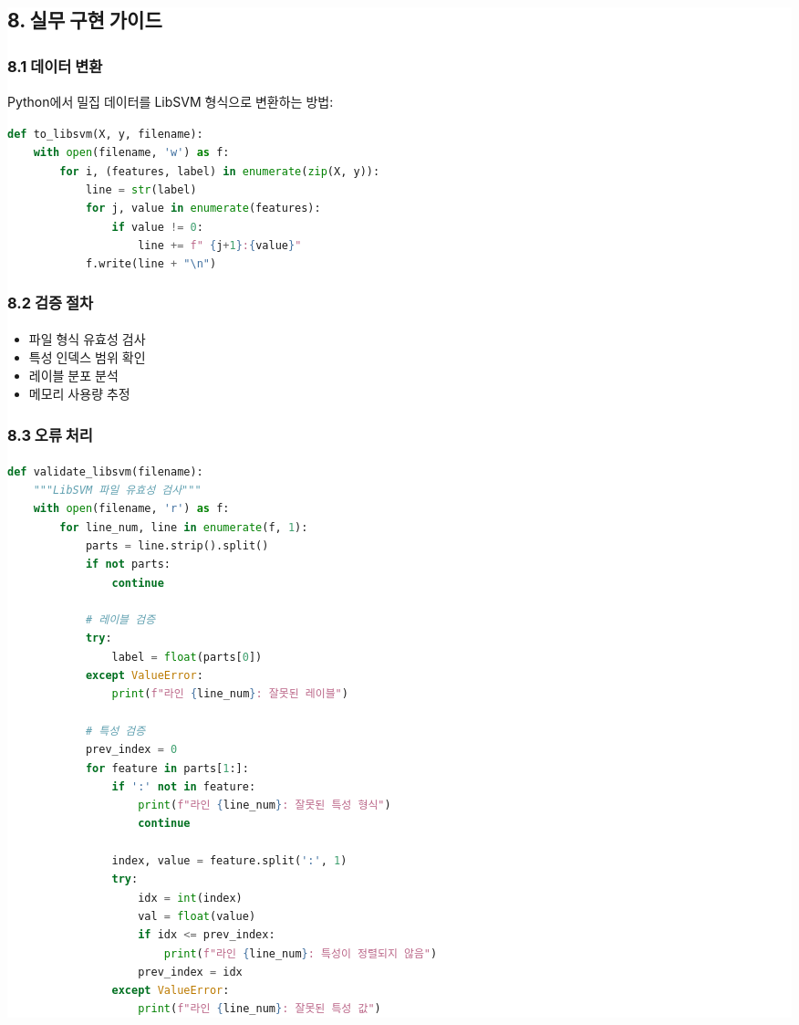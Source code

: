 ## 8. 실무 구현 가이드

### 8.1 데이터 변환
Python에서 밀집 데이터를 LibSVM 형식으로 변환하는 방법:

```python
def to_libsvm(X, y, filename):
    with open(filename, 'w') as f:
        for i, (features, label) in enumerate(zip(X, y)):
            line = str(label)
            for j, value in enumerate(features):
                if value != 0:
                    line += f" {j+1}:{value}"
            f.write(line + "\n")
```

### 8.2 검증 절차
- 파일 형식 유효성 검사
- 특성 인덱스 범위 확인
- 레이블 분포 분석
- 메모리 사용량 추정

### 8.3 오류 처리
```python
def validate_libsvm(filename):
    """LibSVM 파일 유효성 검사"""
    with open(filename, 'r') as f:
        for line_num, line in enumerate(f, 1):
            parts = line.strip().split()
            if not parts:
                continue
            
            # 레이블 검증
            try:
                label = float(parts[0])
            except ValueError:
                print(f"라인 {line_num}: 잘못된 레이블")
                
            # 특성 검증
            prev_index = 0
            for feature in parts[1:]:
                if ':' not in feature:
                    print(f"라인 {line_num}: 잘못된 특성 형식")
                    continue
                    
                index, value = feature.split(':', 1)
                try:
                    idx = int(index)
                    val = float(value)
                    if idx <= prev_index:
                        print(f"라인 {line_num}: 특성이 정렬되지 않음")
                    prev_index = idx
                except ValueError:
                    print(f"라인 {line_num}: 잘못된 특성 값")
```
